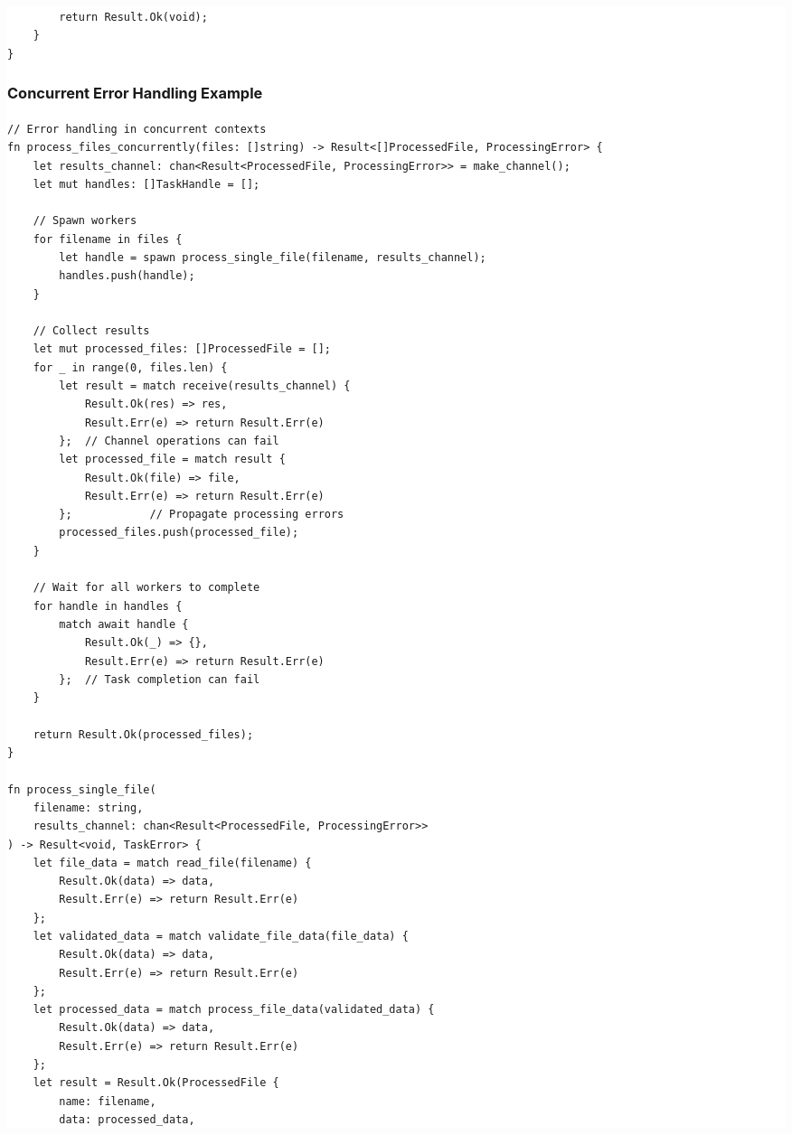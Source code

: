 ```asthra
        return Result.Ok(void);
    }
}
```

### Concurrent Error Handling Example

```asthra
// Error handling in concurrent contexts
fn process_files_concurrently(files: []string) -> Result<[]ProcessedFile, ProcessingError> {
    let results_channel: chan<Result<ProcessedFile, ProcessingError>> = make_channel();
    let mut handles: []TaskHandle = [];
    
    // Spawn workers
    for filename in files {
        let handle = spawn process_single_file(filename, results_channel);
        handles.push(handle);
    }
    
    // Collect results
    let mut processed_files: []ProcessedFile = [];
    for _ in range(0, files.len) {
        let result = match receive(results_channel) {
            Result.Ok(res) => res,
            Result.Err(e) => return Result.Err(e)
        };  // Channel operations can fail
        let processed_file = match result {
            Result.Ok(file) => file,
            Result.Err(e) => return Result.Err(e)
        };            // Propagate processing errors
        processed_files.push(processed_file);
    }
    
    // Wait for all workers to complete
    for handle in handles {
        match await handle {
            Result.Ok(_) => {},
            Result.Err(e) => return Result.Err(e)
        };  // Task completion can fail
    }
    
    return Result.Ok(processed_files);
}

fn process_single_file(
    filename: string, 
    results_channel: chan<Result<ProcessedFile, ProcessingError>>
) -> Result<void, TaskError> {
    let file_data = match read_file(filename) {
        Result.Ok(data) => data,
        Result.Err(e) => return Result.Err(e)
    };
    let validated_data = match validate_file_data(file_data) {
        Result.Ok(data) => data,
        Result.Err(e) => return Result.Err(e)
    };
    let processed_data = match process_file_data(validated_data) {
        Result.Ok(data) => data,
        Result.Err(e) => return Result.Err(e)
    };
    let result = Result.Ok(ProcessedFile {
        name: filename,
        data: processed_data,
```